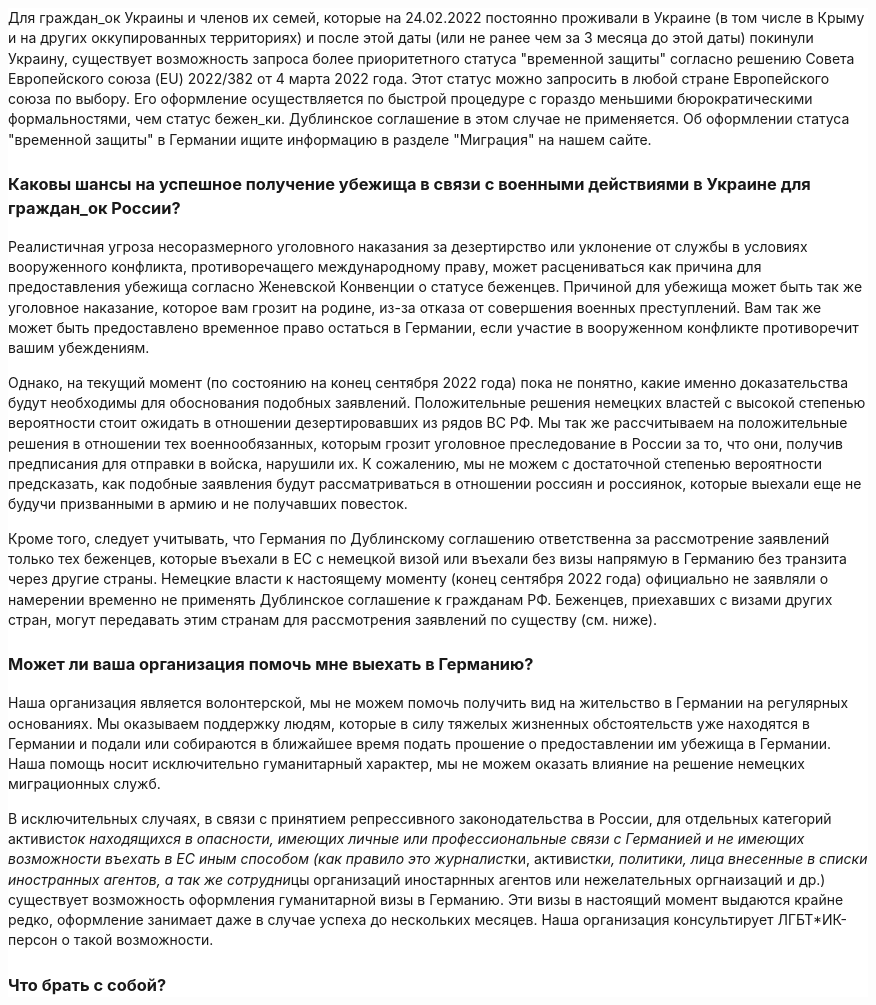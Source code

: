 Для граждан_ок Украины и членов их семей, которые на 24.02.2022 постоянно проживали в Украине (в том числе в Крыму и на других оккупированных территориях) и после этой даты (или не ранее чем за 3 месяца до этой даты) покинули Украину, существует возможность запроса более приоритетного статуса "временной защиты" согласно решению Совета Европейского союза (EU) 2022/382 от 4 марта 2022 года. Этот статус можно запросить в любой стране Европейского союза по выбору. Его оформление осуществляется по быстрой процедуре с гораздо меньшими бюрократическими формальностями, чем статус бежен_ки. Дублинское соглашение в этом случае не применяется. Об оформлении статуса "временной защиты" в Германии ищите информацию в разделе "Миграция" на нашем сайте.

### Каковы шансы на успешное получение убежища в связи с военными действиями в Украине для граждан_ок России?

Реалистичная угроза несоразмерного уголовного наказания за дезертирство или уклонение от службы в условиях вооруженного конфликта, противоречащего международному праву, может расцениваться как причина для предоставления убежища согласно Женевской Конвенции о статусе беженцев. Причиной для убежища может быть так же уголовное наказание, которое вам грозит на родине, из-за отказа от совершения военных преступлений. Вам так же может быть предоставлено временное право остаться в Германии, если участие в вооруженном конфликте противоречит вашим убеждениям.

Однако, на текущий момент (по состоянию на конец сентября 2022 года) пока не понятно, какие именно доказательства будут необходимы для обоснования подобных заявлений. Положительные решения немецких властей с высокой степенью вероятности стоит ожидать в отношении дезертировавших из рядов ВС РФ. Мы так же рассчитываем на положительные решения в отношении тех военнообязанных, которым грозит уголовное преследование в России за то, что они, получив предписания для отправки в войска, нарушили их. К сожалению, мы не можем с достаточной степенью вероятности предсказать, как подобные заявления будут рассматриваться в отношении россиян и россиянок, которые выехали еще не будучи призванными в армию и не получавших повесток.

Кроме того, следует учитывать, что Германия по Дублинскому соглашению ответственна за рассмотрение заявлений только тех беженцев, которые въехали в ЕС с немецкой визой или въехали без визы напрямую в Германию без транзита через другие страны. Немецкие власти к настоящему моменту (конец сентября 2022 года) официально не заявляли о намерении временно не применять Дублинское соглашение к гражданам РФ. Беженцев, приехавших с визами других стран, могут передавать этим странам для рассмотрения заявлений по существу (см. ниже).

### Может ли ваша организация помочь мне выехать в Германию? 

Наша организация является волонтерской, мы не можем помочь получить вид на жительство в Германии на регулярных основаниях. Мы оказываем поддержку людям, которые в силу тяжелых жизненных обстоятельств уже находятся в Германии и подали или собираются в ближайшее время подать прошение о предоставлении им убежища в Германии. Наша помощь носит  исключительно гуманитарный характер, мы не можем оказать влияние на решение немецких миграционных служб.

В исключительных случаях, в связи с принятием репрессивного законодательства в России, для отдельных категорий активист*ок находящихся в опасности, имеющих личные или профессиональные связи с Германией и не имеющих возможности въехать в ЕС иным способом (как правило это журналист*ки, активист*ки, политики, лица внесенные в списки иностранных агентов, а так же сотрудни*цы организаций иностарнных агентов или нежелательных оргнаизаций и др.) существует возможность оформления гуманитарной визы в Германию. Эти визы в настоящий момент выдаются крайне редко, оформление занимает даже в случае успеха до нескольких месяцев. Наша организация консультирует ЛГБТ*ИК-персон о такой возможности. 

### Что брать с собой? 
